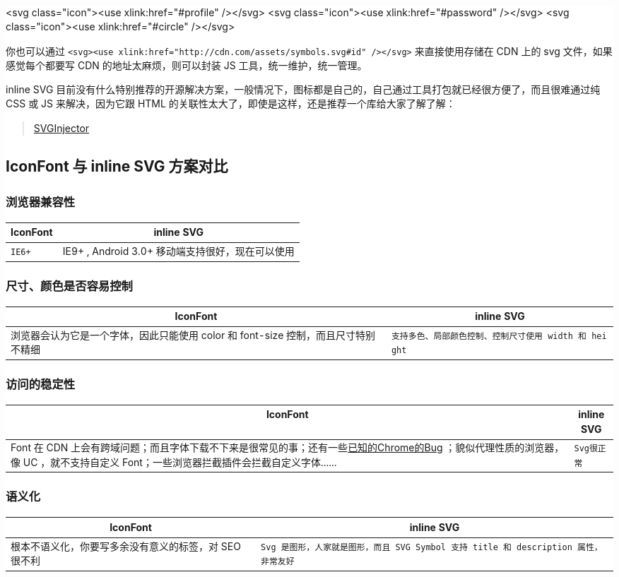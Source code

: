 <span class="hljs-tag">&lt;<span class="hljs-name">svg</span> <span class="hljs-attr">class</span>=<span class="hljs-string">"icon"</span>&gt;</span><span class="hljs-tag">&lt;<span class="hljs-name">use</span> <span class="hljs-attr">xlink:href</span>=<span class="hljs-string">"#profile"</span> /&gt;</span><span class="hljs-tag">&lt;/<span class="hljs-name">svg</span>&gt;</span>
<span class="hljs-tag">&lt;<span class="hljs-name">svg</span> <span class="hljs-attr">class</span>=<span class="hljs-string">"icon"</span>&gt;</span><span class="hljs-tag">&lt;<span class="hljs-name">use</span> <span class="hljs-attr">xlink:href</span>=<span class="hljs-string">"#password"</span> /&gt;</span><span class="hljs-tag">&lt;/<span class="hljs-name">svg</span>&gt;</span>
<span class="hljs-tag">&lt;<span class="hljs-name">svg</span> <span class="hljs-attr">class</span>=<span class="hljs-string">"icon"</span>&gt;</span><span class="hljs-tag">&lt;<span class="hljs-name">use</span> <span class="hljs-attr">xlink:href</span>=<span class="hljs-string">"#circle"</span> /&gt;</span><span class="hljs-tag">&lt;/<span class="hljs-name">svg</span>&gt;</span></code></pre>
<p>你也可以通过 <code>&lt;svg&gt;&lt;use xlink:href="http://cdn.com/assets/symbols.svg#id" /&gt;&lt;/svg&gt;</code> 来直接使用存储在 CDN 上的 svg 文件，如果感觉每个都要写 CDN 的地址太麻烦，则可以封装 JS 工具，统一维护，统一管理。</p>
<p>inline SVG 目前没有什么特别推荐的开源解决方案，一般情况下，图标都是自己的，自己通过工具打包就已经很方便了，而且很难通过纯 CSS 或 JS 来解决，因为它跟 HTML 的关联性太大了，即使是这样，还是推荐一个库给大家了解了解：</p>
<blockquote><p><a href="https://github.com/iconic/SVGInjector" rel="nofollow noreferrer" target="_blank">SVGInjector</a></p></blockquote>
<h2 id="articleHeader5">IconFont 与 inline SVG 方案对比</h2>
<h3 id="articleHeader6">浏览器兼容性</h3>
<table>
<thead><tr>
<th>IconFont</th>
<th>inline SVG</th>
</tr></thead>
<tbody><tr>
<td><code>IE6+</code></td>
<td>IE9+ , Android 3.0+ 移动端支持很好，现在可以使用</td>
</tr></tbody>
</table>
<h3 id="articleHeader7">尺寸、颜色是否容易控制</h3>
<table>
<thead><tr>
<th>IconFont</th>
<th>inline SVG</th>
</tr></thead>
<tbody><tr>
<td>浏览器会认为它是一个字体，因此只能使用 color 和 font-size 控制，而且尺寸特别不精细</td>
<td><code>支持多色、局部颜色控制、控制尺寸使用 width 和 height</code></td>
</tr></tbody>
</table>
<h3 id="articleHeader8">访问的稳定性</h3>
<table>
<thead><tr>
<th>IconFont</th>
<th>inline SVG</th>
</tr></thead>
<tbody><tr>
<td>Font 在 CDN 上会有跨域问题；而且字体下载不下来是很常见的事；还有一些<a href="http://blog.typekit.com/2014/02/04/chrome-bug-affecting-web-fonts/" rel="nofollow noreferrer" target="_blank">已知的Chrome的Bug</a> ；貌似代理性质的浏览器，像 UC ，就不支持自定义 Font；一些浏览器拦截插件会拦截自定义字体......</td>
<td><code>Svg很正常</code></td>
</tr></tbody>
</table>
<h3 id="articleHeader9">语义化</h3>
<table>
<thead><tr>
<th>IconFont</th>
<th>inline SVG</th>
</tr></thead>
<tbody><tr>
<td>根本不语义化，你要写多余没有意义的标签，对 SEO 很不利</td>
<td><code>Svg 是图形，人家就是图形，而且 SVG Symbol 支持 title 和 description 属性，非常友好 </code></td>
</tr></tbody>